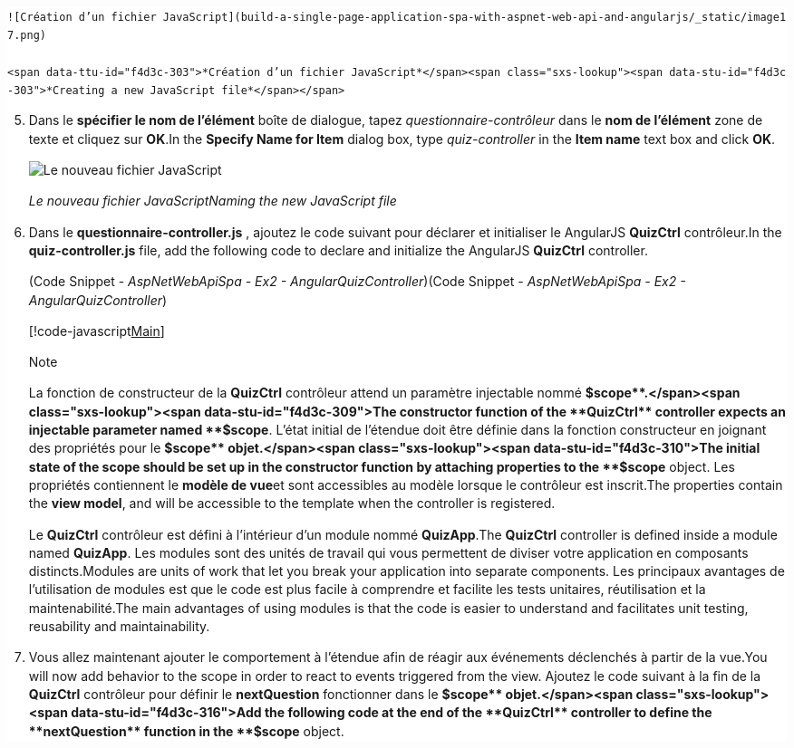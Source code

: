     ![Création d’un fichier JavaScript](build-a-single-page-application-spa-with-aspnet-web-api-and-angularjs/_static/image17.png)

    <span data-ttu-id="f4d3c-303">*Création d’un fichier JavaScript*</span><span class="sxs-lookup"><span data-stu-id="f4d3c-303">*Creating a new JavaScript file*</span></span>
5. <span data-ttu-id="f4d3c-304">Dans le **spécifier le nom de l’élément** boîte de dialogue, tapez *questionnaire-contrôleur* dans le **nom de l’élément** zone de texte et cliquez sur **OK**.</span><span class="sxs-lookup"><span data-stu-id="f4d3c-304">In the **Specify Name for Item** dialog box, type *quiz-controller* in the **Item name** text box and click **OK**.</span></span>

    ![Le nouveau fichier JavaScript](build-a-single-page-application-spa-with-aspnet-web-api-and-angularjs/_static/image18.png)

    <span data-ttu-id="f4d3c-306">*Le nouveau fichier JavaScript*</span><span class="sxs-lookup"><span data-stu-id="f4d3c-306">*Naming the new JavaScript file*</span></span>
6. <span data-ttu-id="f4d3c-307">Dans le **questionnaire-controller.js** , ajoutez le code suivant pour déclarer et initialiser le AngularJS **QuizCtrl** contrôleur.</span><span class="sxs-lookup"><span data-stu-id="f4d3c-307">In the **quiz-controller.js** file, add the following code to declare and initialize the AngularJS **QuizCtrl** controller.</span></span>

    <span data-ttu-id="f4d3c-308">(Code Snippet - *AspNetWebApiSpa - Ex2 - AngularQuizController*)</span><span class="sxs-lookup"><span data-stu-id="f4d3c-308">(Code Snippet - *AspNetWebApiSpa - Ex2 - AngularQuizController*)</span></span>

    [!code-javascript[Main](build-a-single-page-application-spa-with-aspnet-web-api-and-angularjs/samples/sample17.js)]

    > [!NOTE]
    > <span data-ttu-id="f4d3c-309">La fonction de constructeur de la **QuizCtrl** contrôleur attend un paramètre injectable nommé **$scope**.</span><span class="sxs-lookup"><span data-stu-id="f4d3c-309">The constructor function of the **QuizCtrl** controller expects an injectable parameter named **$scope**.</span></span> <span data-ttu-id="f4d3c-310">L’état initial de l’étendue doit être définie dans la fonction constructeur en joignant des propriétés pour le **$scope** objet.</span><span class="sxs-lookup"><span data-stu-id="f4d3c-310">The initial state of the scope should be set up in the constructor function by attaching properties to the **$scope** object.</span></span> <span data-ttu-id="f4d3c-311">Les propriétés contiennent le **modèle de vue**et sont accessibles au modèle lorsque le contrôleur est inscrit.</span><span class="sxs-lookup"><span data-stu-id="f4d3c-311">The properties contain the **view model**, and will be accessible to the template when the controller is registered.</span></span>
    > 
    > <span data-ttu-id="f4d3c-312">Le **QuizCtrl** contrôleur est défini à l’intérieur d’un module nommé **QuizApp**.</span><span class="sxs-lookup"><span data-stu-id="f4d3c-312">The **QuizCtrl** controller is defined inside a module named **QuizApp**.</span></span> <span data-ttu-id="f4d3c-313">Les modules sont des unités de travail qui vous permettent de diviser votre application en composants distincts.</span><span class="sxs-lookup"><span data-stu-id="f4d3c-313">Modules are units of work that let you break your application into separate components.</span></span> <span data-ttu-id="f4d3c-314">Les principaux avantages de l’utilisation de modules est que le code est plus facile à comprendre et facilite les tests unitaires, réutilisation et la maintenabilité.</span><span class="sxs-lookup"><span data-stu-id="f4d3c-314">The main advantages of using modules is that the code is easier to understand and facilitates unit testing, reusability and maintainability.</span></span>
7. <span data-ttu-id="f4d3c-315">Vous allez maintenant ajouter le comportement à l’étendue afin de réagir aux événements déclenchés à partir de la vue.</span><span class="sxs-lookup"><span data-stu-id="f4d3c-315">You will now add behavior to the scope in order to react to events triggered from the view.</span></span> <span data-ttu-id="f4d3c-316">Ajoutez le code suivant à la fin de la **QuizCtrl** contrôleur pour définir le **nextQuestion** fonctionner dans le **$scope** objet.</span><span class="sxs-lookup"><span data-stu-id="f4d3c-316">Add the following code at the end of the **QuizCtrl** controller to define the **nextQuestion** function in the **$scope** object.</span></span>

